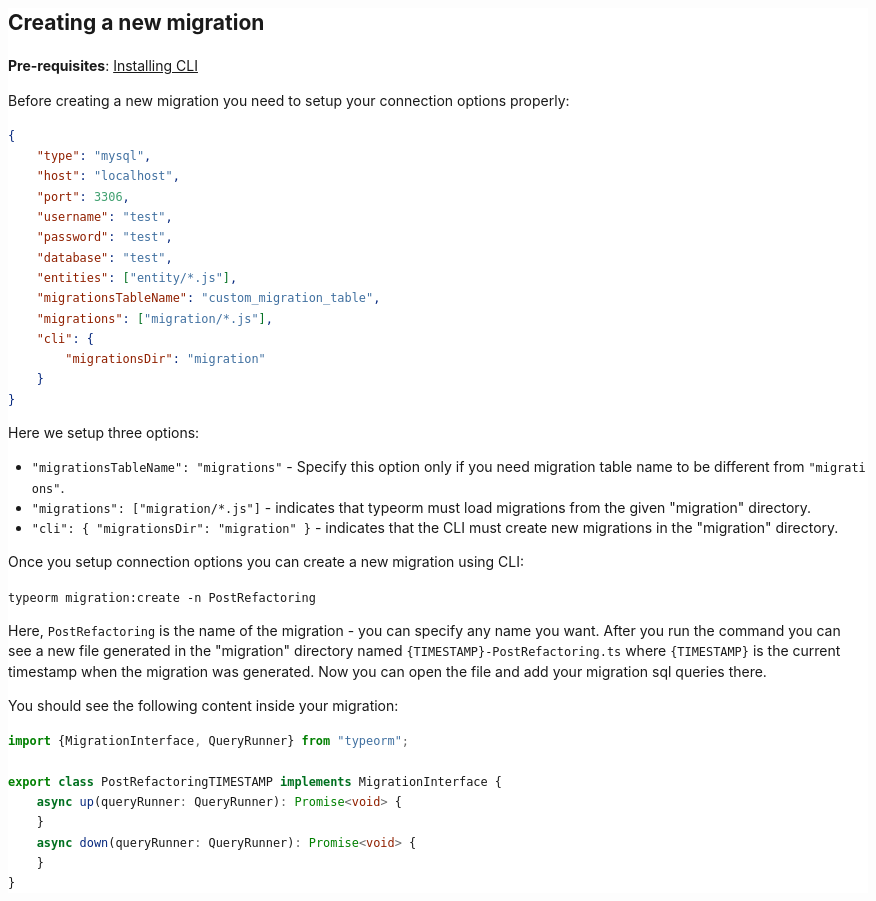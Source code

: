 ## Creating a new migration

**Pre-requisites**: [Installing CLI](./using-cli.md#installing-cli)

Before creating a new migration you need to setup your connection options properly:

```json
{
    "type": "mysql",
    "host": "localhost",
    "port": 3306,
    "username": "test",
    "password": "test",
    "database": "test",
    "entities": ["entity/*.js"],
    "migrationsTableName": "custom_migration_table",
    "migrations": ["migration/*.js"],
    "cli": {
        "migrationsDir": "migration"
    }
}
```

Here we setup three options:
* `"migrationsTableName": "migrations"` - Specify this option only if you need migration table name to be different from `"migrations"`.
* `"migrations": ["migration/*.js"]` - indicates that typeorm must load migrations from the given "migration" directory.
* `"cli": { "migrationsDir": "migration" }` - indicates that the CLI must create new migrations in the "migration" directory.

Once you setup connection options you can create a new migration using CLI:

```
typeorm migration:create -n PostRefactoring
```

Here, `PostRefactoring` is the name of the migration - you can specify any name you want.
After you run the command you can see a new file generated in the "migration" directory 
named `{TIMESTAMP}-PostRefactoring.ts` where `{TIMESTAMP}` is the current timestamp when the migration was generated.
Now you can open the file and add your migration sql queries there.

You should see the following content inside your migration:

```typescript
import {MigrationInterface, QueryRunner} from "typeorm";

export class PostRefactoringTIMESTAMP implements MigrationInterface {
    async up(queryRunner: QueryRunner): Promise<void> {
    }
    async down(queryRunner: QueryRunner): Promise<void> {
    }
}
```
